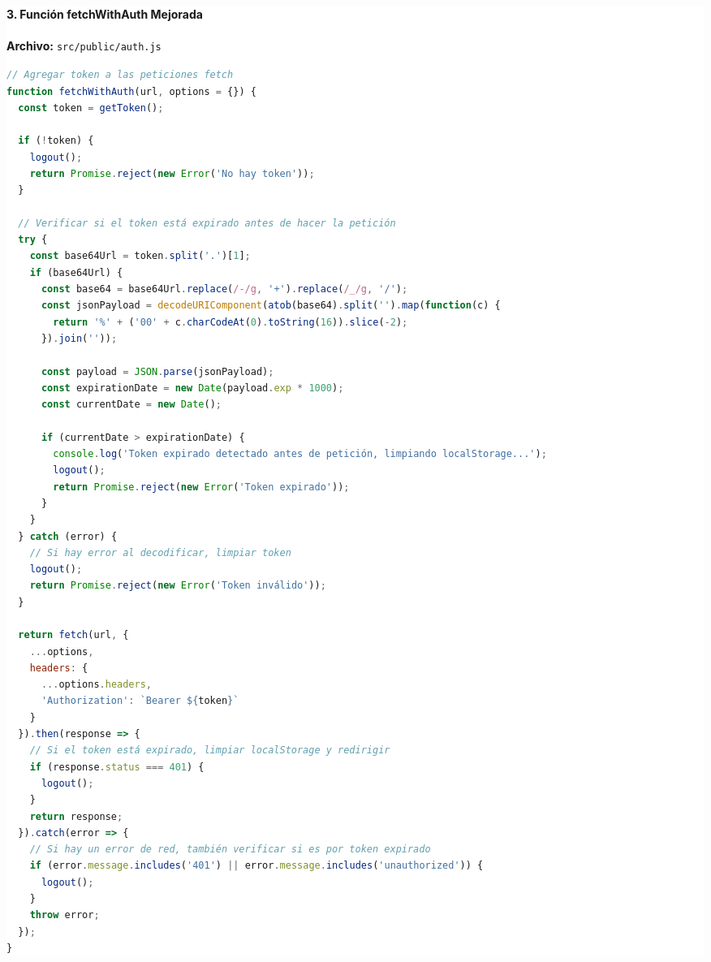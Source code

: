 #### **3. Función fetchWithAuth Mejorada**
**Archivo:** `src/public/auth.js`

```javascript
// Agregar token a las peticiones fetch
function fetchWithAuth(url, options = {}) {
  const token = getToken();
  
  if (!token) {
    logout();
    return Promise.reject(new Error('No hay token'));
  }

  // Verificar si el token está expirado antes de hacer la petición
  try {
    const base64Url = token.split('.')[1];
    if (base64Url) {
      const base64 = base64Url.replace(/-/g, '+').replace(/_/g, '/');
      const jsonPayload = decodeURIComponent(atob(base64).split('').map(function(c) {
        return '%' + ('00' + c.charCodeAt(0).toString(16)).slice(-2);
      }).join(''));

      const payload = JSON.parse(jsonPayload);
      const expirationDate = new Date(payload.exp * 1000);
      const currentDate = new Date();

      if (currentDate > expirationDate) {
        console.log('Token expirado detectado antes de petición, limpiando localStorage...');
        logout();
        return Promise.reject(new Error('Token expirado'));
      }
    }
  } catch (error) {
    // Si hay error al decodificar, limpiar token
    logout();
    return Promise.reject(new Error('Token inválido'));
  }

  return fetch(url, {
    ...options,
    headers: {
      ...options.headers,
      'Authorization': `Bearer ${token}`
    }
  }).then(response => {
    // Si el token está expirado, limpiar localStorage y redirigir
    if (response.status === 401) {
      logout();
    }
    return response;
  }).catch(error => {
    // Si hay un error de red, también verificar si es por token expirado
    if (error.message.includes('401') || error.message.includes('unauthorized')) {
      logout();
    }
    throw error;
  });
}
```
